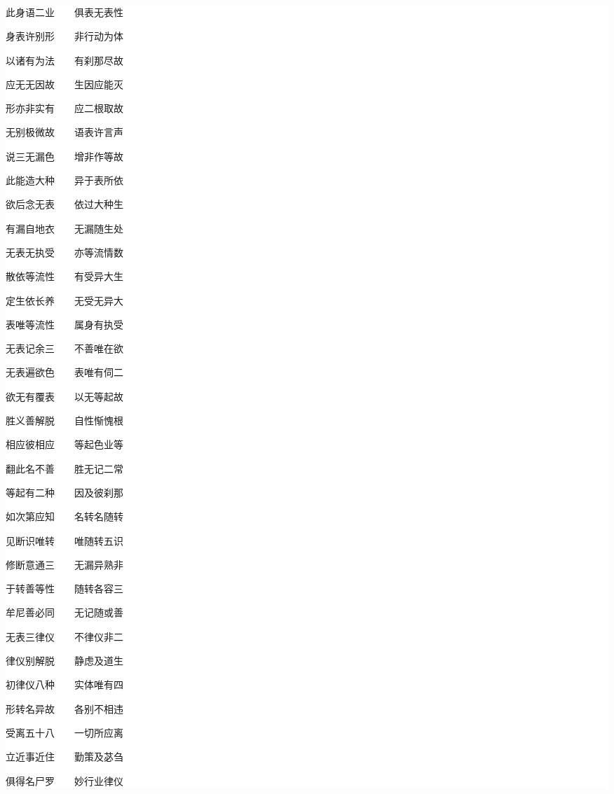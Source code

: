 此身语二业　　俱表无表性  

身表许别形　　非行动为体  

以诸有为法　　有刹那尽故  

应无无因故　　生因应能灭  

形亦非实有　　应二根取故  

无别极微故　　语表许言声  

说三无漏色　　增非作等故  

此能造大种　　异于表所依  

欲后念无表　　依过大种生  

有漏自地衣　　无漏随生处  

无表无执受　　亦等流情数  

散依等流性　　有受异大生  

定生依长养　　无受无异大  

表唯等流性　　属身有执受  

无表记余三　　不善唯在欲  

无表遍欲色　　表唯有伺二  

欲无有覆表　　以无等起故  

胜义善解脱　　自性惭愧根  

相应彼相应　　等起色业等  

翻此名不善　　胜无记二常  

等起有二种　　因及彼刹那  

如次第应知　　名转名随转  

见断识唯转　　唯随转五识  

修断意通三　　无漏异熟非  

于转善等性　　随转各容三  

牟尼善必同　　无记随或善  

无表三律仪　　不律仪非二  

律仪别解脱　　静虑及道生  

初律仪八种　　实体唯有四  

形转名异故　　各别不相违  

受离五十八　　一切所应离  

立近事近住　　勤策及苾刍  

俱得名尸罗　　妙行业律仪  
